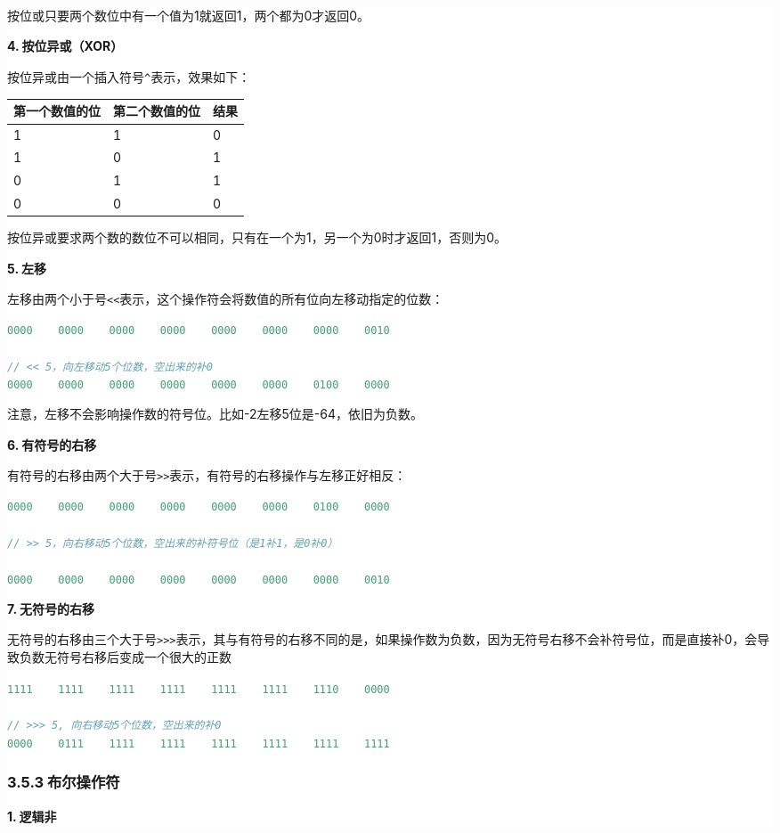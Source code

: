 按位或只要两个数位中有一个值为1就返回1，两个都为0才返回0。

**4. 按位异或（XOR）**

按位异或由一个插入符号`^`表示，效果如下：

| 第一个数值的位 | 第二个数值的位 | 结果 |
| -------------- | -------------- | ---- |
| 1              | 1              | 0    |
| 1              | 0              | 1    |
| 0              | 1              | 1    |
| 0              | 0              | 0    |

按位异或要求两个数的数位不可以相同，只有在一个为1，另一个为0时才返回1，否则为0。

**5. 左移**

左移由两个小于号`<<`表示，这个操作符会将数值的所有位向左移动指定的位数：

```js
0000	0000	0000	0000	0000	0000	0000	0010

// << 5，向左移动5个位数，空出来的补0
0000	0000	0000	0000	0000	0000	0100	0000
```

注意，左移不会影响操作数的符号位。比如-2左移5位是-64，依旧为负数。

**6. 有符号的右移**

有符号的右移由两个大于号`>>`表示，有符号的右移操作与左移正好相反：

```js
0000	0000	0000	0000	0000	0000	0100	0000

// >> 5，向右移动5个位数，空出来的补符号位（是1补1，是0补0）

0000	0000	0000	0000	0000	0000	0000	0010
```

**7. 无符号的右移**

无符号的右移由三个大于号`>>>`表示，其与有符号的右移不同的是，如果操作数为负数，因为无符号右移不会补符号位，而是直接补0，会导致负数无符号右移后变成一个很大的正数

```js
1111	1111	1111	1111	1111	1111	1110	0000

// >>> 5, 向右移动5个位数，空出来的补0
0000	0111	1111	1111	1111	1111	1111	1111
```



### 3.5.3 布尔操作符

**1. 逻辑非**
